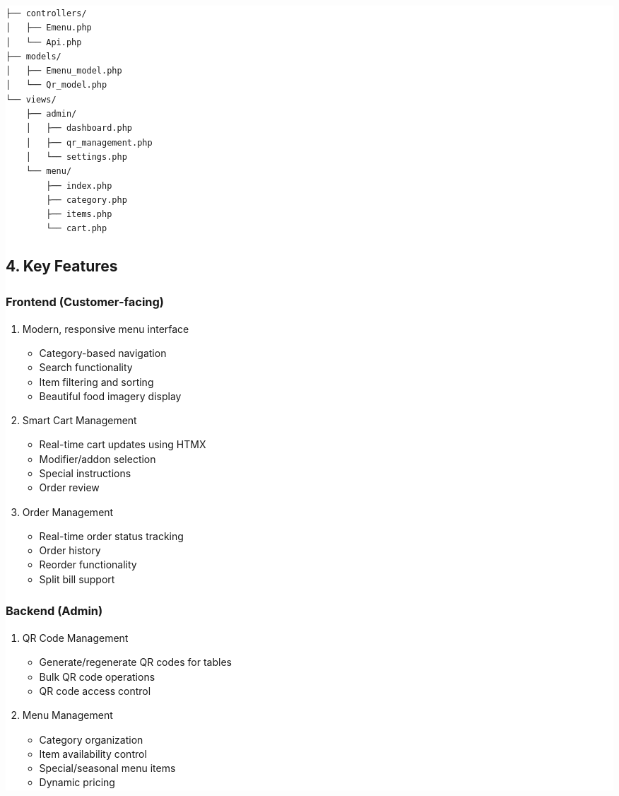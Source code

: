 ```
├── controllers/
│   ├── Emenu.php
│   └── Api.php
├── models/
│   ├── Emenu_model.php
│   └── Qr_model.php
└── views/
    ├── admin/
    │   ├── dashboard.php
    │   ├── qr_management.php
    │   └── settings.php
    └── menu/
        ├── index.php
        ├── category.php
        ├── items.php
        └── cart.php
```

## 4. Key Features

### Frontend (Customer-facing)

1. Modern, responsive menu interface
   - Category-based navigation
   - Search functionality
   - Item filtering and sorting
   - Beautiful food imagery display

2. Smart Cart Management
   - Real-time cart updates using HTMX
   - Modifier/addon selection
   - Special instructions
   - Order review

3. Order Management
   - Real-time order status tracking
   - Order history
   - Reorder functionality
   - Split bill support

### Backend (Admin)

1. QR Code Management
   - Generate/regenerate QR codes for tables
   - Bulk QR code operations
   - QR code access control

2. Menu Management
   - Category organization
   - Item availability control
   - Special/seasonal menu items
   - Dynamic pricing
